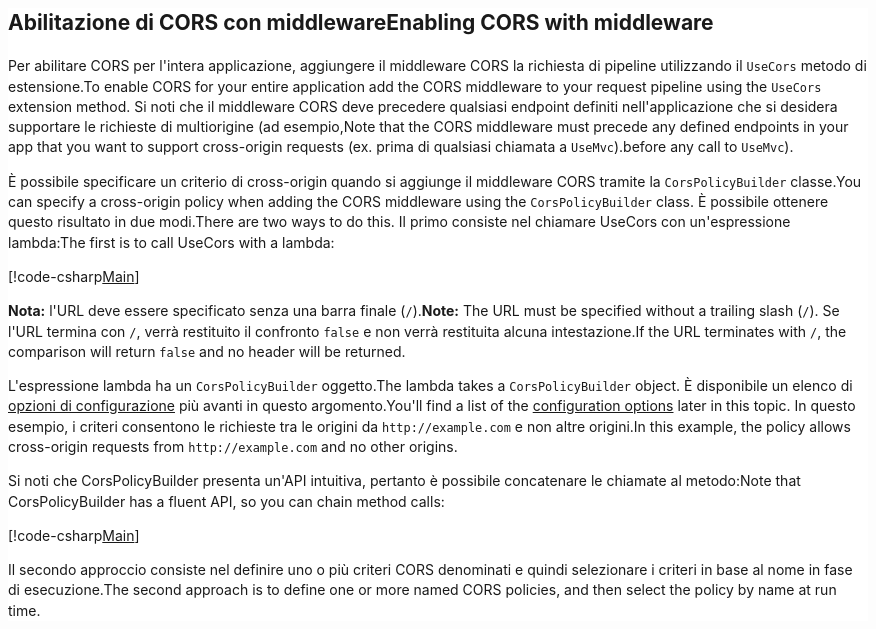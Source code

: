 ## <a name="enabling-cors-with-middleware"></a><span data-ttu-id="b6cf3-125">Abilitazione di CORS con middleware</span><span class="sxs-lookup"><span data-stu-id="b6cf3-125">Enabling CORS with middleware</span></span>

<span data-ttu-id="b6cf3-126">Per abilitare CORS per l'intera applicazione, aggiungere il middleware CORS la richiesta di pipeline utilizzando il `UseCors` metodo di estensione.</span><span class="sxs-lookup"><span data-stu-id="b6cf3-126">To enable CORS for your entire application add the CORS middleware to your request pipeline using the `UseCors` extension method.</span></span> <span data-ttu-id="b6cf3-127">Si noti che il middleware CORS deve precedere qualsiasi endpoint definiti nell'applicazione che si desidera supportare le richieste di multiorigine (ad esempio,</span><span class="sxs-lookup"><span data-stu-id="b6cf3-127">Note that the CORS middleware must precede any defined endpoints in your app that you want to support cross-origin requests (ex.</span></span> <span data-ttu-id="b6cf3-128">prima di qualsiasi chiamata a `UseMvc`).</span><span class="sxs-lookup"><span data-stu-id="b6cf3-128">before any call to `UseMvc`).</span></span>

<span data-ttu-id="b6cf3-129">È possibile specificare un criterio di cross-origin quando si aggiunge il middleware CORS tramite la `CorsPolicyBuilder` classe.</span><span class="sxs-lookup"><span data-stu-id="b6cf3-129">You can specify a cross-origin policy when adding the CORS middleware using the `CorsPolicyBuilder` class.</span></span> <span data-ttu-id="b6cf3-130">È possibile ottenere questo risultato in due modi.</span><span class="sxs-lookup"><span data-stu-id="b6cf3-130">There are two ways to do this.</span></span> <span data-ttu-id="b6cf3-131">Il primo consiste nel chiamare UseCors con un'espressione lambda:</span><span class="sxs-lookup"><span data-stu-id="b6cf3-131">The first is to call UseCors with a lambda:</span></span>

[!code-csharp[Main](cors/sample/CorsExample1/Startup.cs?highlight=11,12&range=22-38)]

<span data-ttu-id="b6cf3-132">**Nota:** l'URL deve essere specificato senza una barra finale (`/`).</span><span class="sxs-lookup"><span data-stu-id="b6cf3-132">**Note:** The URL must be specified without a trailing slash (`/`).</span></span> <span data-ttu-id="b6cf3-133">Se l'URL termina con `/`, verrà restituito il confronto `false` e non verrà restituita alcuna intestazione.</span><span class="sxs-lookup"><span data-stu-id="b6cf3-133">If the URL terminates with `/`, the comparison will return `false` and no header will be returned.</span></span>

<span data-ttu-id="b6cf3-134">L'espressione lambda ha un `CorsPolicyBuilder` oggetto.</span><span class="sxs-lookup"><span data-stu-id="b6cf3-134">The lambda takes a `CorsPolicyBuilder` object.</span></span> <span data-ttu-id="b6cf3-135">È disponibile un elenco di [opzioni di configurazione](#cors-policy-options) più avanti in questo argomento.</span><span class="sxs-lookup"><span data-stu-id="b6cf3-135">You'll find a list of the [configuration options](#cors-policy-options) later in this topic.</span></span> <span data-ttu-id="b6cf3-136">In questo esempio, i criteri consentono le richieste tra le origini da `http://example.com` e non altre origini.</span><span class="sxs-lookup"><span data-stu-id="b6cf3-136">In this example, the policy allows cross-origin requests from `http://example.com` and no other origins.</span></span>

<span data-ttu-id="b6cf3-137">Si noti che CorsPolicyBuilder presenta un'API intuitiva, pertanto è possibile concatenare le chiamate al metodo:</span><span class="sxs-lookup"><span data-stu-id="b6cf3-137">Note that CorsPolicyBuilder has a fluent API, so you can chain method calls:</span></span>

[!code-csharp[Main](../security/cors/sample/CorsExample3/Startup.cs?highlight=3&range=29-32)]

<span data-ttu-id="b6cf3-138">Il secondo approccio consiste nel definire uno o più criteri CORS denominati e quindi selezionare i criteri in base al nome in fase di esecuzione.</span><span class="sxs-lookup"><span data-stu-id="b6cf3-138">The second approach is to define one or more named CORS policies, and then select the policy by name at run time.</span></span>
